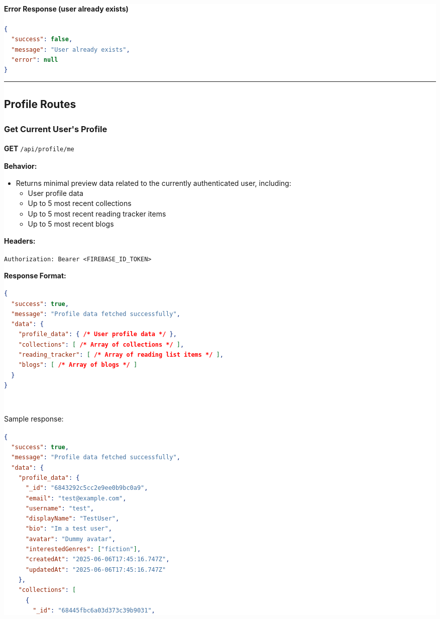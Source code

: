 #### Error Response (user already exists)

```json
{
  "success": false,
  "message": "User already exists",
  "error": null
}
```
---

## Profile Routes

### Get Current User's Profile

**GET** `/api/profile/me`

**Behavior:**

* Returns minimal preview data related to the currently authenticated user, including:
  * User profile data
  * Up to 5 most recent collections
  * Up to 5 most recent reading tracker items
  * Up to 5 most recent blogs

**Headers:**

```
Authorization: Bearer <FIREBASE_ID_TOKEN>
```

**Response Format:**

```json
{
  "success": true,
  "message": "Profile data fetched successfully",
  "data": {
    "profile_data": { /* User profile data */ },
    "collections": [ /* Array of collections */ ],
    "reading_tracker": [ /* Array of reading list items */ ],
    "blogs": [ /* Array of blogs */ ]
  }
}
```
<br>

Sample response:
```json
{
  "success": true,
  "message": "Profile data fetched successfully",
  "data": {
    "profile_data": {
      "_id": "6843292c5cc2e9ee0b9bc0a9",
      "email": "test@example.com",
      "username": "test",
      "displayName": "TestUser",
      "bio": "Im a test user",
      "avatar": "Dummy avatar",
      "interestedGenres": ["fiction"],
      "createdAt": "2025-06-06T17:45:16.747Z",
      "updatedAt": "2025-06-06T17:45:16.747Z"
    },
    "collections": [
      {
        "_id": "68445fbc6a03d373c39b9031",
```